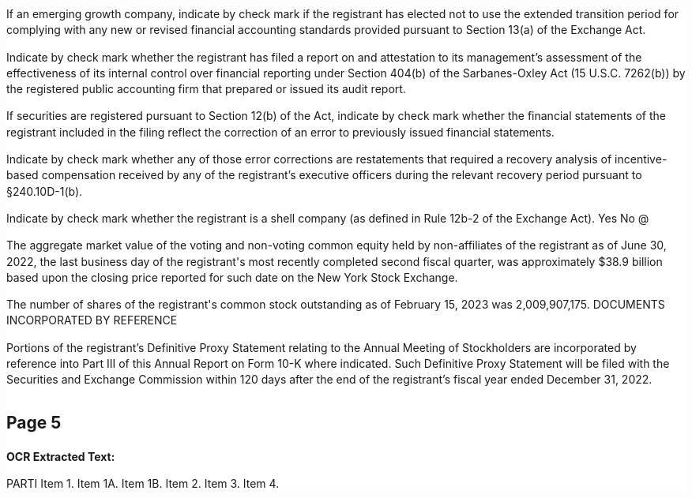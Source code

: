 If an emerging growth company, indicate by check mark if the registrant has elected not to use the extended transition period for
complying with any new or revised financial accounting standards provided pursuant to Section 13(a) of the Exchange Act.

Indicate by check mark whether the registrant has filed a report on and attestation to its management’s assessment of the
effectiveness of its internal control over financial reporting under Section 404(b) of the Sarbanes-Oxley Act (15 U.S.C. 7262(b))
by the registered public accounting firm that prepared or issued its audit report.

If securities are registered pursuant to Section 12(b) of the Act, indicate by check mark whether the financial statements of the
registrant included in the filing reflect the correction of an error to previously issued financial statements.

Indicate by check mark whether any of those error corrections are restatements that required a recovery analysis of incentive-
based compensation received by any of the registrant’s executive officers during the relevant recovery period pursuant to
§240.10D-1(b).

Indicate by check mark whether the registrant is a shell company (as defined in Rule 12b-2 of the Exchange Act). Yes No @

The aggregate market value of the voting and non-voting common equity held by non-affiliates of the registrant as of June 30, 2022,
the last business day of the registrant's most recently completed second fiscal quarter, was approximately $38.9 billion based upon the
closing price reported for such date on the New York Stock Exchange.

The number of shares of the registrant's common stock outstanding as of February 15, 2023 was 2,009,907,175.
DOCUMENTS INCORPORATED BY REFERENCE

Portions of the registrant’s Definitive Proxy Statement relating to the Annual Meeting of Stockholders are incorporated by reference
into Part III of this Annual Report on Form 10-K where indicated. Such Definitive Proxy Statement will be filed with the Securities
and Exchange Commission within 120 days after the end of the registrant’s fiscal year ended December 31, 2022.


## Page 5

**OCR Extracted Text:**

PARTI
Item 1.
Item 1A.
Item 1B.
Item 2.
Item 3.
Item 4.
